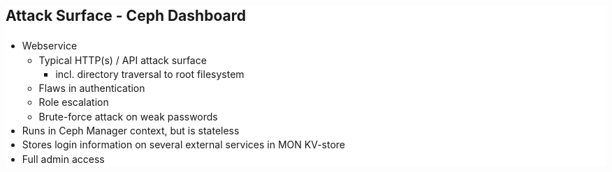 ## Attack Surface - Ceph Dashboard

* Webservice 
  * Typical HTTP(s) / API attack surface 
    * incl. directory traversal to root filesystem <!-- .element class="fragment" -->
  * Flaws in authentication 
  * Role escalation 
  * Brute-force attack on weak passwords 
* Runs in Ceph Manager context, but is stateless 
* Stores login information on several external services in MON KV-store 
* Full admin access 

